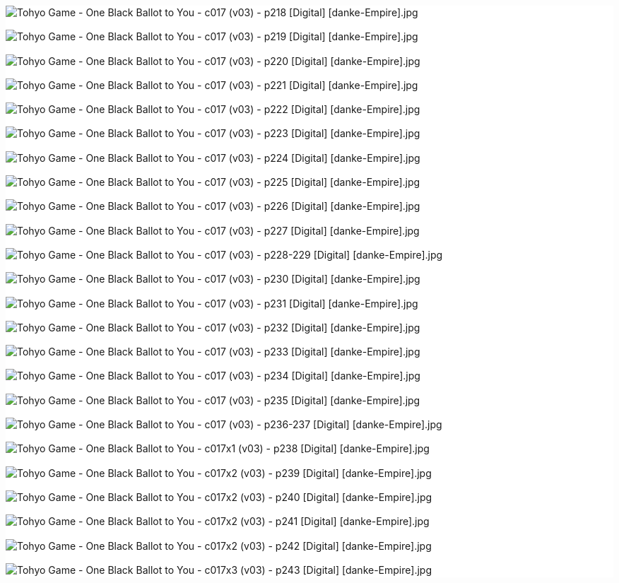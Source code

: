 ![Tohyo Game - One Black Ballot to You - c017 (v03) - p218 [Digital] [danke-Empire].jpg](https://wx1.sinaimg.cn/large/6a9fdecaly1ftkocu1zkwj20p00zvag8.jpg)

![Tohyo Game - One Black Ballot to You - c017 (v03) - p219 [Digital] [danke-Empire].jpg](https://wx1.sinaimg.cn/large/6a9fdecaly1ftkocwj6x6j20p00zvagq.jpg)

![Tohyo Game - One Black Ballot to You - c017 (v03) - p220 [Digital] [danke-Empire].jpg](https://wx1.sinaimg.cn/large/6a9fdecaly1ftkod0d3juj20p00zvgtv.jpg)

![Tohyo Game - One Black Ballot to You - c017 (v03) - p221 [Digital] [danke-Empire].jpg](https://wx1.sinaimg.cn/large/6a9fdecaly1ftkod3e7otj20p00zv7ar.jpg)

![Tohyo Game - One Black Ballot to You - c017 (v03) - p222 [Digital] [danke-Empire].jpg](https://wx1.sinaimg.cn/large/6a9fdecaly1ftkod7cas7j20p00zvq8t.jpg)

![Tohyo Game - One Black Ballot to You - c017 (v03) - p223 [Digital] [danke-Empire].jpg](https://wx1.sinaimg.cn/large/6a9fdecaly1ftkodbmb5wj20p00zvn5l.jpg)

![Tohyo Game - One Black Ballot to You - c017 (v03) - p224 [Digital] [danke-Empire].jpg](https://wx1.sinaimg.cn/large/6a9fdecaly1ftkodgmgphj20p00zvgri.jpg)

![Tohyo Game - One Black Ballot to You - c017 (v03) - p225 [Digital] [danke-Empire].jpg](https://wx1.sinaimg.cn/large/6a9fdecaly1ftkodkadn2j20p00zvjy9.jpg)

![Tohyo Game - One Black Ballot to You - c017 (v03) - p226 [Digital] [danke-Empire].jpg](https://wx1.sinaimg.cn/large/6a9fdecaly1ftkodmwv9yj20p00zv453.jpg)

![Tohyo Game - One Black Ballot to You - c017 (v03) - p227 [Digital] [danke-Empire].jpg](https://wx1.sinaimg.cn/large/6a9fdecaly1ftkodqqd9nj20p00zv79s.jpg)

![Tohyo Game - One Black Ballot to You - c017 (v03) - p228-229 [Digital] [danke-Empire].jpg](https://wx1.sinaimg.cn/large/6a9fdecaly1ftkodvii5nj21e00zvh0g.jpg)

![Tohyo Game - One Black Ballot to You - c017 (v03) - p230 [Digital] [danke-Empire].jpg](https://wx1.sinaimg.cn/large/6a9fdecaly1ftkoe381c6j20p00zv45w.jpg)

![Tohyo Game - One Black Ballot to You - c017 (v03) - p231 [Digital] [danke-Empire].jpg](https://wx1.sinaimg.cn/large/6a9fdecaly1ftkoe6m3acj20p00zvjx0.jpg)

![Tohyo Game - One Black Ballot to You - c017 (v03) - p232 [Digital] [danke-Empire].jpg](https://wx1.sinaimg.cn/large/6a9fdecaly1ftkoebcae0j20p00zvteb.jpg)

![Tohyo Game - One Black Ballot to You - c017 (v03) - p233 [Digital] [danke-Empire].jpg](https://wx1.sinaimg.cn/large/6a9fdecaly1ftkoegurzej20p00zv79t.jpg)

![Tohyo Game - One Black Ballot to You - c017 (v03) - p234 [Digital] [danke-Empire].jpg](https://wx1.sinaimg.cn/large/6a9fdecaly1ftkoel6c1zj20p00zvagx.jpg)

![Tohyo Game - One Black Ballot to You - c017 (v03) - p235 [Digital] [danke-Empire].jpg](https://wx1.sinaimg.cn/large/6a9fdecaly1ftkoer1ivrj20p00zv0ze.jpg)

![Tohyo Game - One Black Ballot to You - c017 (v03) - p236-237 [Digital] [danke-Empire].jpg](https://wx1.sinaimg.cn/large/6a9fdecaly1ftkoey84hhj21e00zv48z.jpg)

![Tohyo Game - One Black Ballot to You - c017x1 (v03) - p238 [Digital] [danke-Empire].jpg](https://wx1.sinaimg.cn/large/6a9fdecaly1ftkof23ykuj20p00zvgpl.jpg)

![Tohyo Game - One Black Ballot to You - c017x2 (v03) - p239 [Digital] [danke-Empire].jpg](https://wx1.sinaimg.cn/large/6a9fdecaly1ftkof5cqtyj20p00zvdlj.jpg)

![Tohyo Game - One Black Ballot to You - c017x2 (v03) - p240 [Digital] [danke-Empire].jpg](https://wx1.sinaimg.cn/large/6a9fdecaly1ftkof8sbxvj20p00zv0yo.jpg)

![Tohyo Game - One Black Ballot to You - c017x2 (v03) - p241 [Digital] [danke-Empire].jpg](https://wx1.sinaimg.cn/large/6a9fdecaly1ftkofbzlixj20p00zv0xx.jpg)

![Tohyo Game - One Black Ballot to You - c017x2 (v03) - p242 [Digital] [danke-Empire].jpg](https://wx1.sinaimg.cn/large/6a9fdecaly1ftkofgh8uoj20p00zvgvw.jpg)

![Tohyo Game - One Black Ballot to You - c017x3 (v03) - p243 [Digital] [danke-Empire].jpg](https://wx1.sinaimg.cn/large/6a9fdecaly1ftkofkg2ioj20p00zvwkx.jpg)
